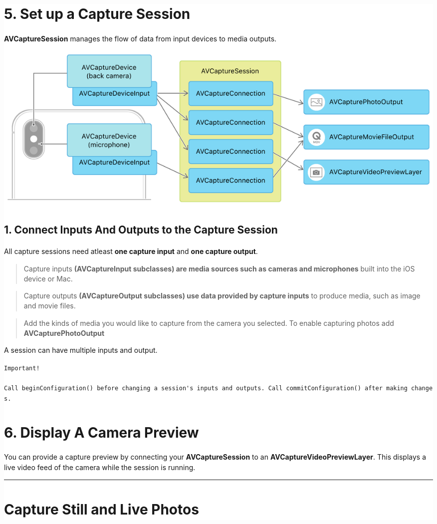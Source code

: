 # 5. Set up a Capture Session

**AVCaptureSession** manages the flow of data from input devices to media outputs. 

![iOS Photo Capture Permission Request Dialog](/b9c65b62-3728-43f1-8d25-08fd42bc6bb7.png)

## 1. Connect Inputs And Outputs to the Capture Session

All capture sessions need atleast **one capture input** and **one capture output**.

> Capture inputs **(AVCaptureInput subclasses) are media sources such as cameras and microphones** built into the iOS device or Mac.

> Capture outputs **(AVCaptureOutput subclasses) use data provided by capture inputs** to produce media, such as image and movie files.

> Add the kinds of media you would like to capture from the camera you selected.
> To enable capturing photos add **AVCapturePhotoOutput**

A session can have multiple inputs and output.

```
Important!

Call beginConfiguration() before changing a session's inputs and outputs. Call commitConfiguration() after making changes.
```

# 6. Display A Camera Preview

You can provide a capture preview by connecting your **AVCaptureSession** to an **AVCaptureVideoPreviewLayer**. This displays a live video feed of the camera while the session is running.

- - -

#  Capture Still and Live Photos
